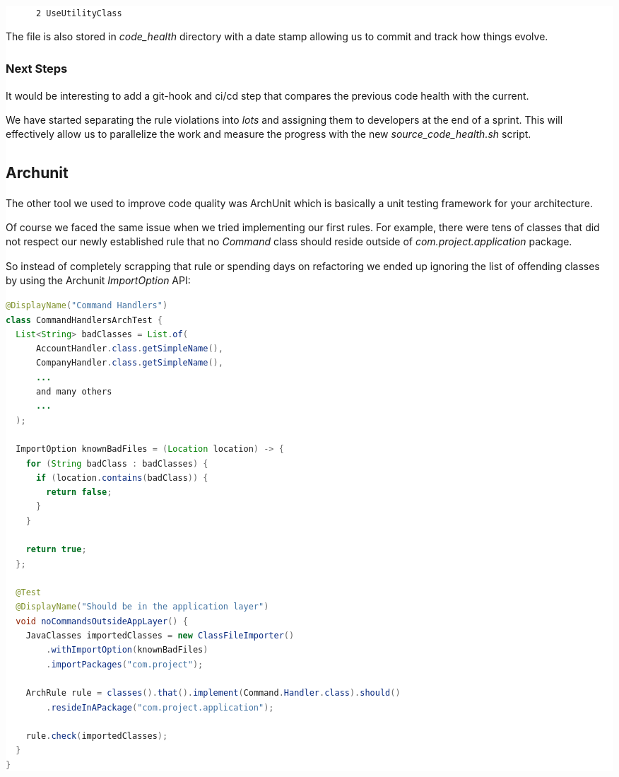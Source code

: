 ```
      2 UseUtilityClass
```

The file is also stored in *code_health* directory with a date stamp allowing us to commit and track how things evolve.

### Next Steps

It would be interesting to add a git-hook and ci/cd step that compares the previous code health with the current.

We have started separating the rule violations into *lots* and assigning them to developers at the end of a sprint. This will effectively allow us to parallelize the work and measure the progress with the new *source_code_health.sh* script.

## Archunit

The other tool we used to improve code quality was ArchUnit which is basically a unit testing framework for your architecture.

Of course we faced the same issue when we tried implementing our first rules. For example, there were tens of classes that did not respect our newly established rule that no *Command* class should reside outside of *com.project.application* package.

So instead of completely scrapping that rule or spending days on refactoring we ended up ignoring the list of offending classes by using the Archunit *ImportOption* API:

```java
@DisplayName("Command Handlers")
class CommandHandlersArchTest {
  List<String> badClasses = List.of(
      AccountHandler.class.getSimpleName(),
      CompanyHandler.class.getSimpleName(),
      ...
      and many others
      ...
  );

  ImportOption knownBadFiles = (Location location) -> {
    for (String badClass : badClasses) {
      if (location.contains(badClass)) {
        return false;
      }
    }

    return true;
  };

  @Test
  @DisplayName("Should be in the application layer")
  void noCommandsOutsideAppLayer() {
    JavaClasses importedClasses = new ClassFileImporter()
        .withImportOption(knownBadFiles)
        .importPackages("com.project");

    ArchRule rule = classes().that().implement(Command.Handler.class).should()
        .resideInAPackage("com.project.application");

    rule.check(importedClasses);
  }
}

```
